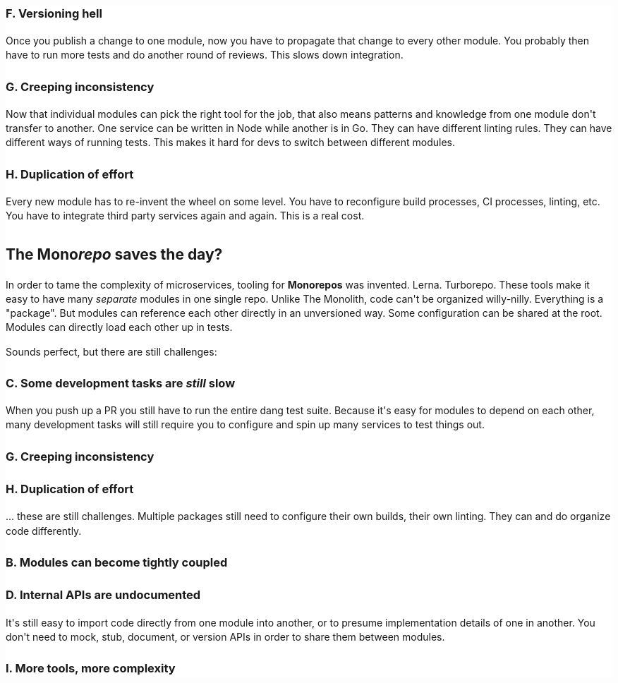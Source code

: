 ### F. Versioning hell

Once you publish a change to one module, now you have to propagate that change to every other module. You probably then have to run more tests and do another round of reviews. This slows down integration.

### G. Creeping inconsistency

Now that individual modules can pick the right tool for the job, that also means patterns and knowledge from one module don't transfer to another. One service can be written in Node while another is in Go. They can have different linting rules. They can have different ways of running tests. This makes it hard for devs to switch between different modules.

### H. Duplication of effort

Every new module has to re-invent the wheel on some level. You have to reconfigure build processes, CI processes, linting, etc. You have to integrate third party services again and again. This is a real cost.

## The Mono*repo* saves the day?

In order to tame the complexity of microservices, tooling for **Monorepos** was invented. Lerna. Turborepo. These tools make it easy to have many _separate_ modules in one single repo. Unlike The Monolith, code can't be organized willy-nilly. Everything is a "package". But modules can reference each other directly in an unversioned way. Some configuration can be shared at the root. Modules can directly load each other up in tests.

Sounds perfect, but there are still challenges:

### C. Some development tasks are _still_ slow

When you push up a PR you still have to run the entire dang test suite. Because it's easy for modules to depend on each other, many development tasks will still require you to configure and spin up many services to test things out.

### G. Creeping inconsistency

### H. Duplication of effort

... these are still challenges. Multiple packages still need to configure their own builds, their own linting. They can and do organize code differently.

### B. Modules can become tightly coupled

### D. Internal APIs are undocumented

It's still easy to import code directly from one module into another, or to presume implementation details of one in another. You don't need to mock, stub, document, or version APIs in order to share them between modules.

### I. More tools, more complexity
